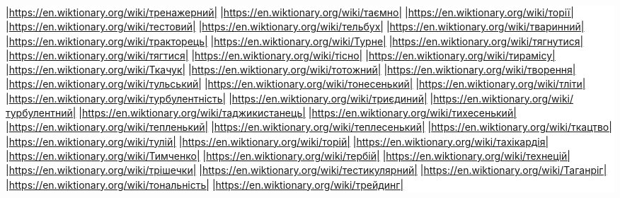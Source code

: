 |https://en.wiktionary.org/wiki/тренажерний|
|https://en.wiktionary.org/wiki/таємно|
|https://en.wiktionary.org/wiki/торії|
|https://en.wiktionary.org/wiki/тестовий|
|https://en.wiktionary.org/wiki/тельбух|
|https://en.wiktionary.org/wiki/тваринний|
|https://en.wiktionary.org/wiki/тракторець|
|https://en.wiktionary.org/wiki/Турне|
|https://en.wiktionary.org/wiki/тягнутися|
|https://en.wiktionary.org/wiki/тягтися|
|https://en.wiktionary.org/wiki/тісно|
|https://en.wiktionary.org/wiki/тирамісу|
|https://en.wiktionary.org/wiki/Ткачук|
|https://en.wiktionary.org/wiki/тотожний|
|https://en.wiktionary.org/wiki/творення|
|https://en.wiktionary.org/wiki/тульський|
|https://en.wiktionary.org/wiki/тонесенький|
|https://en.wiktionary.org/wiki/тліти|
|https://en.wiktionary.org/wiki/турбулентність|
|https://en.wiktionary.org/wiki/триєдиний|
|https://en.wiktionary.org/wiki/турбулентний|
|https://en.wiktionary.org/wiki/таджикистанець|
|https://en.wiktionary.org/wiki/тихесенький|
|https://en.wiktionary.org/wiki/тепленький|
|https://en.wiktionary.org/wiki/теплесенький|
|https://en.wiktionary.org/wiki/ткацтво|
|https://en.wiktionary.org/wiki/тулій|
|https://en.wiktionary.org/wiki/торій|
|https://en.wiktionary.org/wiki/тахікардія|
|https://en.wiktionary.org/wiki/Тимченко|
|https://en.wiktionary.org/wiki/тербій|
|https://en.wiktionary.org/wiki/технецій|
|https://en.wiktionary.org/wiki/трішечки|
|https://en.wiktionary.org/wiki/тестикулярний|
|https://en.wiktionary.org/wiki/Таганріг|
|https://en.wiktionary.org/wiki/тональність|
|https://en.wiktionary.org/wiki/трейдинг|